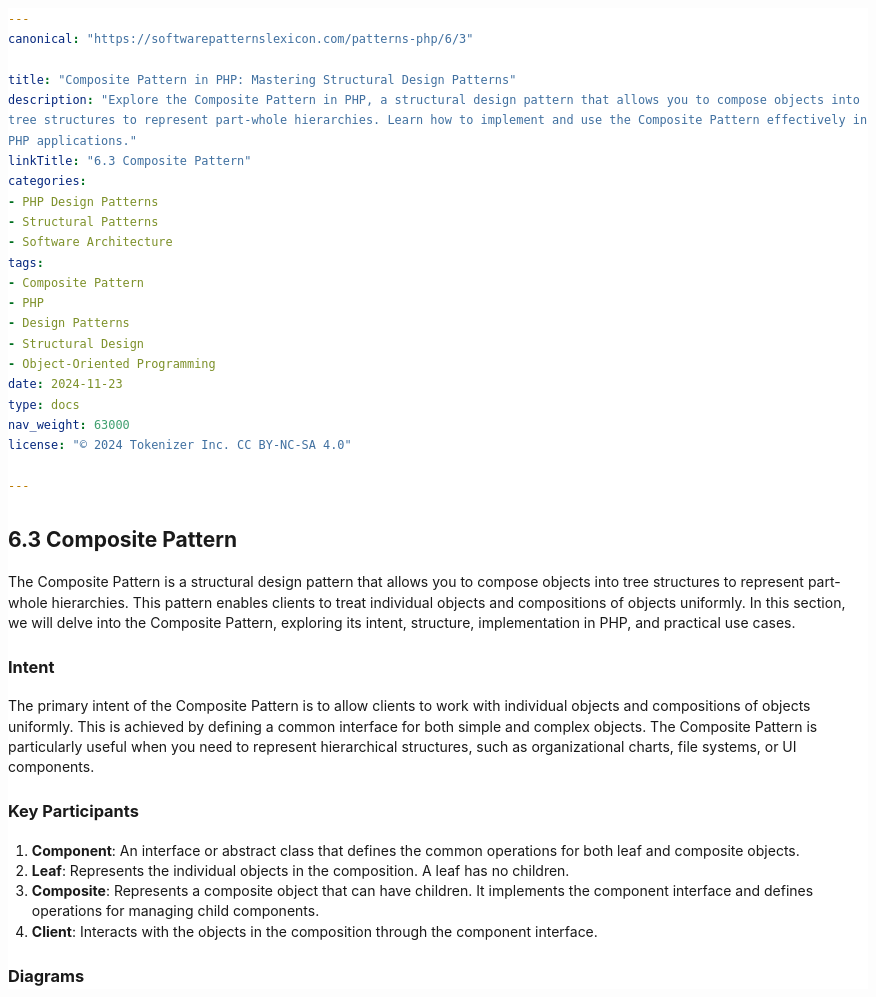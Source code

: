 ```yaml
---
canonical: "https://softwarepatternslexicon.com/patterns-php/6/3"

title: "Composite Pattern in PHP: Mastering Structural Design Patterns"
description: "Explore the Composite Pattern in PHP, a structural design pattern that allows you to compose objects into tree structures to represent part-whole hierarchies. Learn how to implement and use the Composite Pattern effectively in PHP applications."
linkTitle: "6.3 Composite Pattern"
categories:
- PHP Design Patterns
- Structural Patterns
- Software Architecture
tags:
- Composite Pattern
- PHP
- Design Patterns
- Structural Design
- Object-Oriented Programming
date: 2024-11-23
type: docs
nav_weight: 63000
license: "© 2024 Tokenizer Inc. CC BY-NC-SA 4.0"

---
```


## 6.3 Composite Pattern

The Composite Pattern is a structural design pattern that allows you to compose objects into tree structures to represent part-whole hierarchies. This pattern enables clients to treat individual objects and compositions of objects uniformly. In this section, we will delve into the Composite Pattern, exploring its intent, structure, implementation in PHP, and practical use cases.

### Intent

The primary intent of the Composite Pattern is to allow clients to work with individual objects and compositions of objects uniformly. This is achieved by defining a common interface for both simple and complex objects. The Composite Pattern is particularly useful when you need to represent hierarchical structures, such as organizational charts, file systems, or UI components.

### Key Participants

1. **Component**: An interface or abstract class that defines the common operations for both leaf and composite objects.
2. **Leaf**: Represents the individual objects in the composition. A leaf has no children.
3. **Composite**: Represents a composite object that can have children. It implements the component interface and defines operations for managing child components.
4. **Client**: Interacts with the objects in the composition through the component interface.

### Diagrams
